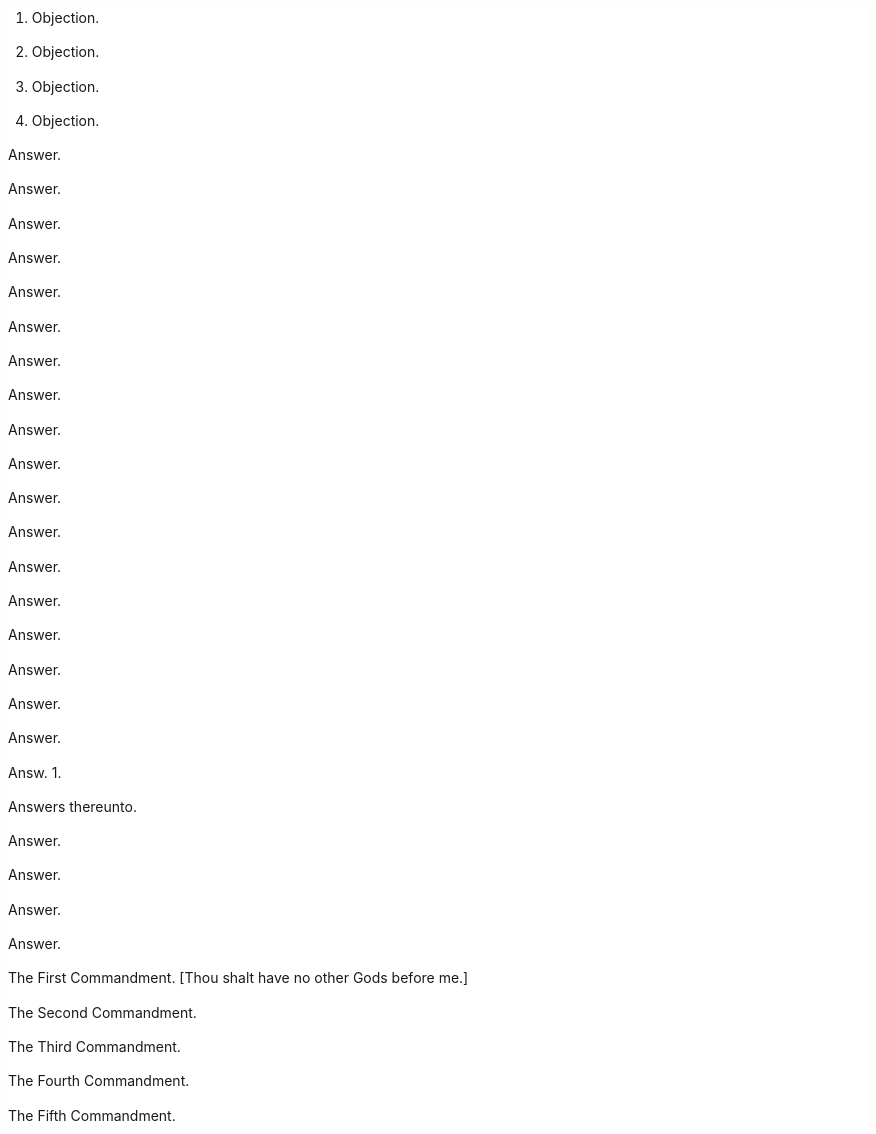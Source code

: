 1. Objection.

2. Objection.

3. Objection.

4. Objection.

Answer.

Answer.

Answer.

Answer.

Answer.

Answer.

Answer.

Answer.

Answer.

Answer.

Answer.

Answer.

Answer.

Answer.

Answer.

Answer.

Answer.

Answer.

Answ. 1.

Answers thereunto.

Answer.

Answer.

Answer.

Answer.

The First Commandment. [Thou shalt have no other Gods before me.]

The Second Commandment.

The Third Commandment.

The Fourth Commandment.

The Fifth Commandment.
